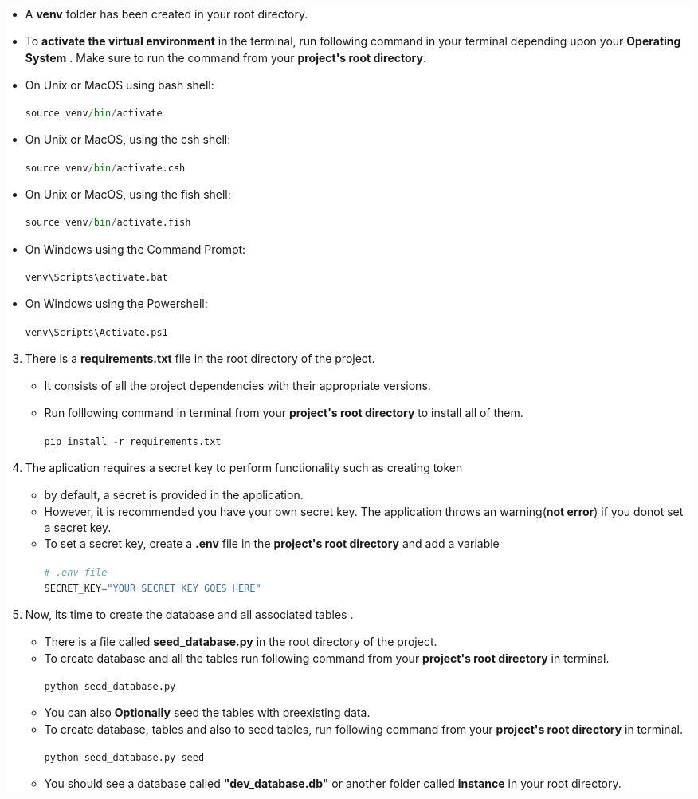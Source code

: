    - A **venv** folder has been created in your root directory.
   - To **activate the virtual environment** in the terminal, run following command in your terminal depending upon your **Operating System** . Make sure to run the command from your **project's root directory**.

   - On Unix or MacOS using bash shell:
     ```python
     source venv/bin/activate
     ```
   - On Unix or MacOS, using the csh shell:
     ```python
     source venv/bin/activate.csh
     ```
   - On Unix or MacOS, using the fish shell:
     ```python
     source venv/bin/activate.fish
     ```
   - On Windows using the Command Prompt:
     ```python
     venv\Scripts\activate.bat
     ```
   - On Windows using the Powershell:
     ```python
     venv\Scripts\Activate.ps1
     ```

3. There is a **requirements.txt** file in the root directory of the project.

   - It consists of all the project dependencies with their appropriate versions.

   - Run folllowing command in terminal from your **project's root directory** to install all of them.
     ```python
     pip install -r requirements.txt
     ```

4. The aplication requires a secret key to perform functionality such as creating token

   - by default, a secret is provided in the application.
   - However, it is recommended you have your own secret key. The application throws an warning(**not error**) if you donot set a secret key.
   - To set a secret key, create a **.env** file in the **project's root directory** and add a variable
     ```python
     # .env file
     SECRET_KEY="YOUR SECRET KEY GOES HERE"
     ```

5. Now, its time to create the database and all associated tables .

   - There is a file called **seed_database.py** in the root directory of the project.
   - To create database and all the tables run following command from your **project's root directory** in terminal.
     ```python
     python seed_database.py
     ```
   - You can also **Optionally** seed the tables with preexisting data.
   - To create database, tables and also to seed tables, run following command from your **project's root directory** in terminal.
     ```python
     python seed_database.py seed
     ```
   - You should see a database called **"dev_database.db"** or another folder called **instance** in your root directory.
